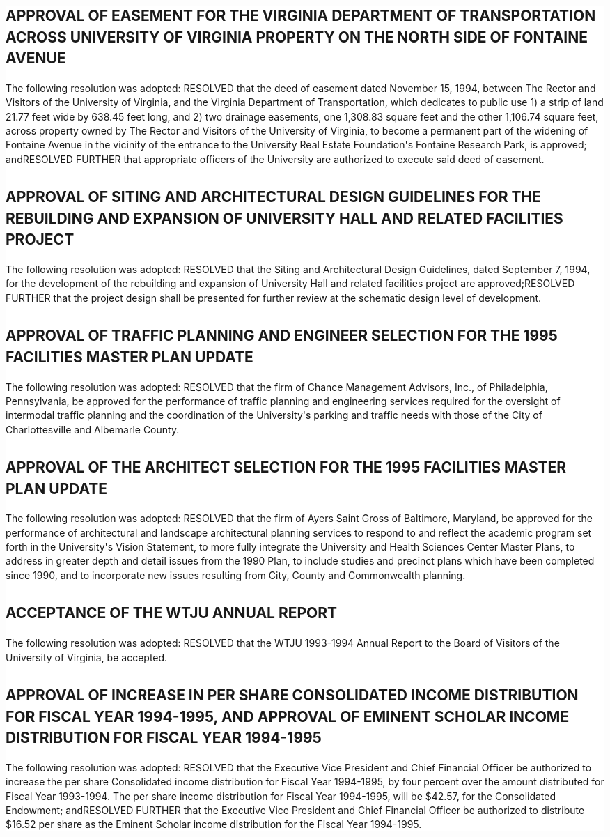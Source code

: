 APPROVAL OF EASEMENT FOR THE VIRGINIA DEPARTMENT OF TRANSPORTATION ACROSS UNIVERSITY OF VIRGINIA PROPERTY ON THE NORTH SIDE OF FONTAINE AVENUE
----------------------------------------------------------------------------------------------------------------------------------------------

The following resolution was adopted: RESOLVED that the deed of easement dated November 15, 1994, between The Rector and Visitors of the University of Virginia, and the Virginia Department of Transportation, which dedicates to public use 1) a strip of land 21.77 feet wide by 638.45 feet long, and 2) two drainage easements, one 1,308.83 square feet and the other 1,106.74 square feet, across property owned by The Rector and Visitors of the University of Virginia, to become a permanent part of the widening of Fontaine Avenue in the vicinity of the entrance to the University Real Estate Foundation's Fontaine Research Park, is approved; andRESOLVED FURTHER that appropriate officers of the University are authorized to execute said deed of easement.

APPROVAL OF SITING AND ARCHITECTURAL DESIGN GUIDELINES FOR THE REBUILDING AND EXPANSION OF UNIVERSITY HALL AND RELATED FACILITIES PROJECT
-----------------------------------------------------------------------------------------------------------------------------------------

The following resolution was adopted: RESOLVED that the Siting and Architectural Design Guidelines, dated September 7, 1994, for the development of the rebuilding and expansion of University Hall and related facilities project are approved;RESOLVED FURTHER that the project design shall be presented for further review at the schematic design level of development.

APPROVAL OF TRAFFIC PLANNING AND ENGINEER SELECTION FOR THE 1995 FACILITIES MASTER PLAN UPDATE
----------------------------------------------------------------------------------------------

The following resolution was adopted: RESOLVED that the firm of Chance Management Advisors, Inc., of Philadelphia, Pennsylvania, be approved for the performance of traffic planning and engineering services required for the oversight of intermodal traffic planning and the coordination of the University's parking and traffic needs with those of the City of Charlottesville and Albemarle County.

APPROVAL OF THE ARCHITECT SELECTION FOR THE 1995 FACILITIES MASTER PLAN UPDATE
------------------------------------------------------------------------------

The following resolution was adopted: RESOLVED that the firm of Ayers Saint Gross of Baltimore, Maryland, be approved for the performance of architectural and landscape architectural planning services to respond to and reflect the academic program set forth in the University's Vision Statement, to more fully integrate the University and Health Sciences Center Master Plans, to address in greater depth and detail issues from the 1990 Plan, to include studies and precinct plans which have been completed since 1990, and to incorporate new issues resulting from City, County and Commonwealth planning.

ACCEPTANCE OF THE WTJU ANNUAL REPORT
------------------------------------

The following resolution was adopted: RESOLVED that the WTJU 1993-1994 Annual Report to the Board of Visitors of the University of Virginia, be accepted.

APPROVAL OF INCREASE IN PER SHARE CONSOLIDATED INCOME DISTRIBUTION FOR FISCAL YEAR 1994-1995, AND APPROVAL OF EMINENT SCHOLAR INCOME DISTRIBUTION FOR FISCAL YEAR 1994-1995
---------------------------------------------------------------------------------------------------------------------------------------------------------------------------

The following resolution was adopted: RESOLVED that the Executive Vice President and Chief Financial Officer be authorized to increase the per share Consolidated income distribution for Fiscal Year 1994-1995, by four percent over the amount distributed for Fiscal Year 1993-1994. The per share income distribution for Fiscal Year 1994-1995, will be $42.57, for the Consolidated Endowment; andRESOLVED FURTHER that the Executive Vice President and Chief Financial Officer be authorized to distribute $16.52 per share as the Eminent Scholar income distribution for the Fiscal Year 1994-1995.
